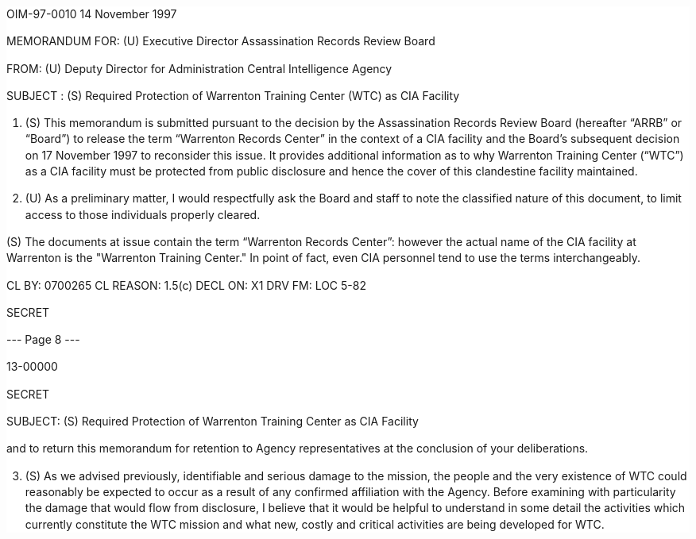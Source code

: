 OIM-97-0010
14 November 1997

MEMORANDUM FOR: (U) Executive Director
Assassination Records Review Board

FROM: (U) Deputy Director for Administration
Central Intelligence Agency

SUBJECT : (S) Required Protection of Warrenton Training
Center (WTC) as CIA Facility

1. (S) This memorandum is submitted pursuant to the
decision by the Assassination Records Review Board (hereafter
“ARRB” or “Board”) to release the term “Warrenton Records Center”
in the context of a CIA facility and the Board’s subsequent
decision on 17 November 1997 to reconsider this issue. It
provides additional information as to why Warrenton Training
Center (“WTC”) as a CIA facility must be protected from public
disclosure and hence the cover of this clandestine facility
maintained.

2. (U) As a preliminary matter, I would respectfully ask
the Board and staff to note the classified nature of this
document, to limit access to those individuals properly cleared.

(S) The documents at issue contain the term “Warrenton Records Center”:
however the actual name of the CIA facility at Warrenton is the "Warrenton
Training Center." In point of fact, even CIA personnel tend to use the terms
interchangeably.

CL BY: 0700265
CL REASON: 1.5(c)
DECL ON: X1
DRV FM: LOC 5-82

SECRET

--- Page 8 ---

13-00000

SECRET

SUBJECT: (S) Required Protection of Warrenton Training Center
as CIA Facility

and to return this memorandum for retention to Agency
representatives at the conclusion of your deliberations.

3. (S) As we advised previously, identifiable and serious
damage to the mission, the people and the very existence of WTC
could reasonably be expected to occur as a result of any
confirmed affiliation with the Agency. Before examining with
particularity the damage that would flow from disclosure, I
believe that it would be helpful to understand in some detail the
activities which currently constitute the WTC mission and what
new, costly and critical activities are being developed for WTC.
